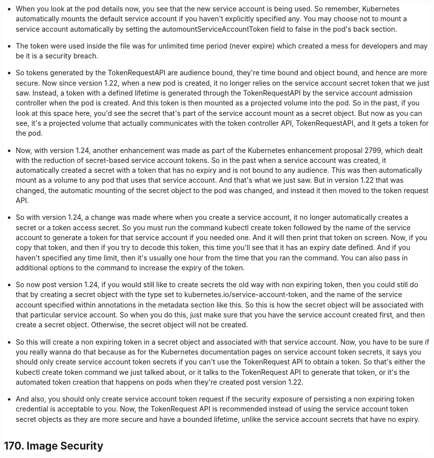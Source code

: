 - When you look at the pod details now,  you see that the new service account is being used.  So remember,  Kubernetes automatically mounts the default service account  if you haven't explicitly specified any.  You may choose not to mount a service account automatically  by setting the automountServiceAccountToken field  to false in the pod's back section.

- The token were used inside the file was for unlimited time period (never expire) which created a mess for developers and may be it is a security breach.

- So tokens generated  by the TokenRequestAPI are audience bound,  they're time bound and object bound,  and hence are more secure.  Now since version 1.22, when a new pod is created,  it no longer relies on the service account secret token  that we just saw.  Instead, a token with a defined lifetime is generated  through the TokenRequestAPI  by the service account admission controller  when the pod is created.  And this token is then mounted  as a projected volume into the pod.  So in the past, if you look at this space here,  you'd see the secret that's part  of the service account mount as a secret object.  But now as you can see,  it's a projected volume that actually communicates  with the token controller API, TokenRequestAPI, 
and it gets a token for the pod.

- Now, with version 1.24,  another enhancement was made  as part of the Kubernetes enhancement proposal 2799,  which dealt with the reduction  of secret-based service account tokens.  So in the past when a service account was created,  it automatically created a secret  with a token that has no expiry  and is not bound to any audience.  This was then automatically mount as a volume  to any pod that uses that service account.  And that's what we just saw.  But in version 1.22 that was changed,  the automatic mounting of the secret object  to the pod was changed,  and instead it then moved to the token request API.

- So with version 1.24, a change was made  where when you create a service account,  it no longer automatically creates a secret  or a token access secret.  So you must run the command kubectl create token  followed by the name of the service account  to generate a token for that service account  if you needed one.  And it will then print that token on screen.  Now, if you copy that token,  and then if you try to decode this token,  this time you'll see that it has an expiry date defined.  And if you haven't specified any time limit,  then it's usually one hour  from the time that you ran the command.  You can also pass in additional options  to the command to increase the expiry of the token.

- So now post version 1.24, if you would still like  to create secrets the old way with non expiring token,  then you could still do that by creating a secret object  with the type set to kubernetes.io/service-account-token,  and the name of the service account specified  within annotations in the metadata section like this.  So this is how the secret object will be  associated with that particular service account.  So when you do this, just make sure  that you have the service account created first,  and then create a secret object.  Otherwise, the secret object will not be created.

- So this will create a non expiring token  in a secret object and associated with that service account.  Now, you have to be sure if you really wanna do that  because as for the Kubernetes documentation pages  on service account token secrets,  it says you should only create service account token secrets  if you can't use the TokenRequest API to obtain a token.  So that's either the kubectl create token command  we just talked about,  or it talks to the TokenRequest API to generate that token,  or it's the automated token creation that happens on pods  when they're created post version 1.22.

- And also,  you should only create service account token request  if the security exposure of persisting  a non expiring token credential is acceptable to you.  Now, the TokenRequest API is recommended  instead of using the service account token secret objects  as they are more secure and have a bounded lifetime,  unlike the service account secrets that have no expiry.

## 170. Image Security
